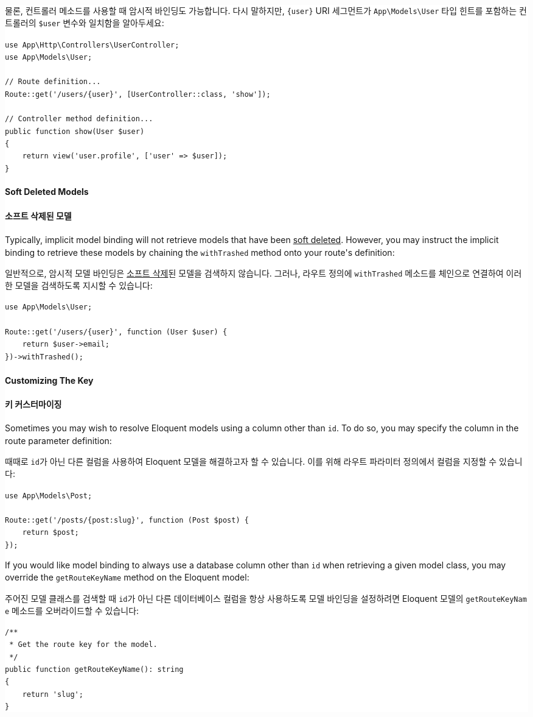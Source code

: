 물론, 컨트롤러 메소드를 사용할 때 암시적 바인딩도 가능합니다. 다시 말하지만, `{user}` URI 세그먼트가 `App\Models\User` 타입 힌트를 포함하는 컨트롤러의 `$user` 변수와 일치함을 알아두세요:

    use App\Http\Controllers\UserController;
    use App\Models\User;

    // Route definition...
    Route::get('/users/{user}', [UserController::class, 'show']);

    // Controller method definition...
    public function show(User $user)
    {
        return view('user.profile', ['user' => $user]);
    }

<a name="implicit-soft-deleted-models"></a>
#### Soft Deleted Models
#### 소프트 삭제된 모델

Typically, implicit model binding will not retrieve models that have been [soft deleted](/docs/{{version}}/eloquent#soft-deleting). However, you may instruct the implicit binding to retrieve these models by chaining the `withTrashed` method onto your route's definition:

일반적으로, 암시적 모델 바인딩은 [소프트 삭제](/docs/{{version}}/eloquent#soft-deleting)된 모델을 검색하지 않습니다. 그러나, 라우트 정의에 `withTrashed` 메소드를 체인으로 연결하여 이러한 모델을 검색하도록 지시할 수 있습니다:

    use App\Models\User;

    Route::get('/users/{user}', function (User $user) {
        return $user->email;
    })->withTrashed();

<a name="customizing-the-key"></a>
<a name="customizing-the-default-key-name"></a>
#### Customizing The Key
#### 키 커스터마이징

Sometimes you may wish to resolve Eloquent models using a column other than `id`. To do so, you may specify the column in the route parameter definition:

때때로 `id`가 아닌 다른 컬럼을 사용하여 Eloquent 모델을 해결하고자 할 수 있습니다. 이를 위해 라우트 파라미터 정의에서 컬럼을 지정할 수 있습니다:

    use App\Models\Post;

    Route::get('/posts/{post:slug}', function (Post $post) {
        return $post;
    });

If you would like model binding to always use a database column other than `id` when retrieving a given model class, you may override the `getRouteKeyName` method on the Eloquent model:

주어진 모델 클래스를 검색할 때 `id`가 아닌 다른 데이터베이스 컬럼을 항상 사용하도록 모델 바인딩을 설정하려면 Eloquent 모델의 `getRouteKeyName` 메소드를 오버라이드할 수 있습니다:

    /**
     * Get the route key for the model.
     */
    public function getRouteKeyName(): string
    {
        return 'slug';
    }
